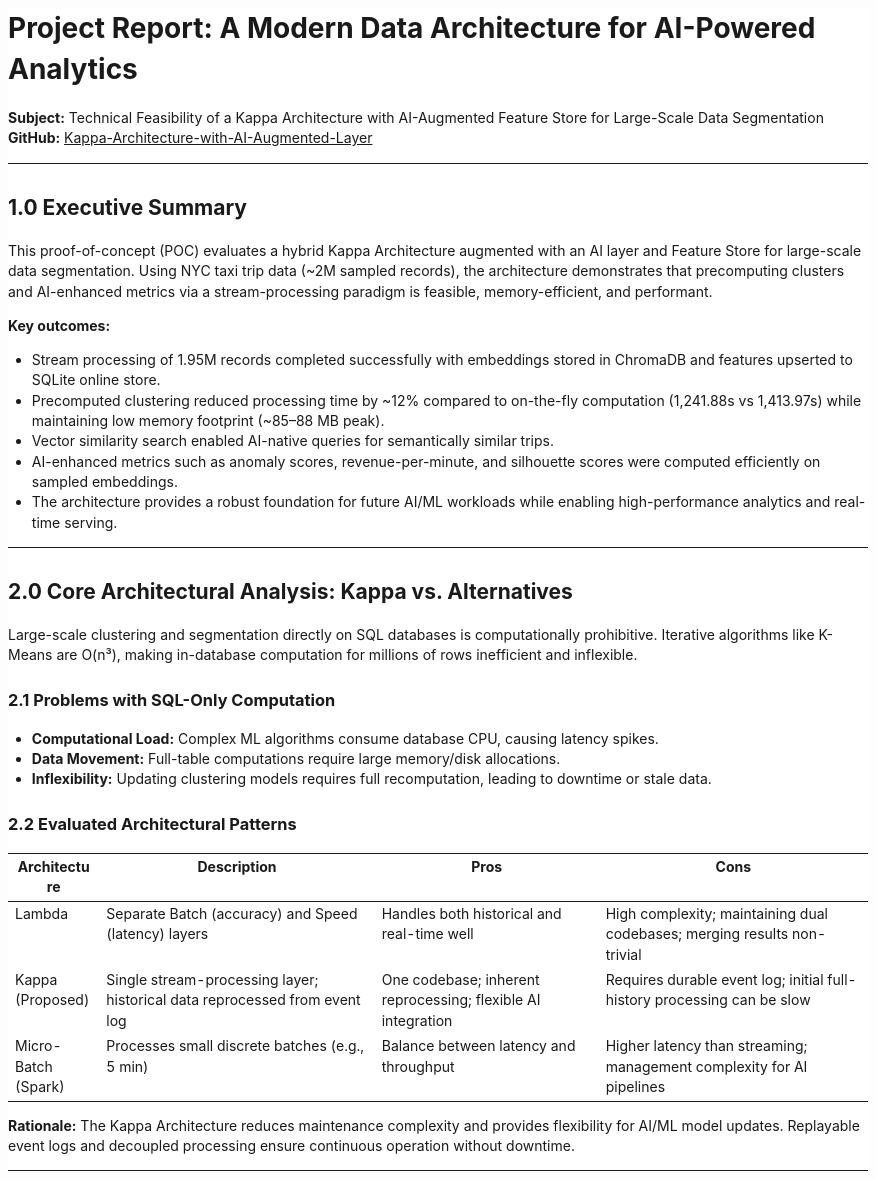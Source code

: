 # Project Report: A Modern Data Architecture for AI-Powered Analytics

**Subject:** Technical Feasibility of a Kappa Architecture with AI-Augmented Feature Store for Large-Scale Data Segmentation  
**GitHub:** [Kappa-Architecture-with-AI-Augmented-Layer](https://github.com)  

---

## 1.0 Executive Summary
This proof-of-concept (POC) evaluates a hybrid Kappa Architecture augmented with an AI layer and Feature Store for large-scale data segmentation. Using NYC taxi trip data (~2M sampled records), the architecture demonstrates that precomputing clusters and AI-enhanced metrics via a stream-processing paradigm is feasible, memory-efficient, and performant.

**Key outcomes:**
- Stream processing of 1.95M records completed successfully with embeddings stored in ChromaDB and features upserted to SQLite online store.
- Precomputed clustering reduced processing time by ~12% compared to on-the-fly computation (1,241.88s vs 1,413.97s) while maintaining low memory footprint (~85–88 MB peak).
- Vector similarity search enabled AI-native queries for semantically similar trips.
- AI-enhanced metrics such as anomaly scores, revenue-per-minute, and silhouette scores were computed efficiently on sampled embeddings.
- The architecture provides a robust foundation for future AI/ML workloads while enabling high-performance analytics and real-time serving.

---

## 2.0 Core Architectural Analysis: Kappa vs. Alternatives
Large-scale clustering and segmentation directly on SQL databases is computationally prohibitive. Iterative algorithms like K-Means are O(n³), making in-database computation for millions of rows inefficient and inflexible.

### 2.1 Problems with SQL-Only Computation
- **Computational Load:** Complex ML algorithms consume database CPU, causing latency spikes.
- **Data Movement:** Full-table computations require large memory/disk allocations.
- **Inflexibility:** Updating clustering models requires full recomputation, leading to downtime or stale data.

### 2.2 Evaluated Architectural Patterns

| Architecture | Description | Pros | Cons |
|--------------|------------|------|------|
| Lambda | Separate Batch (accuracy) and Speed (latency) layers | Handles both historical and real-time well | High complexity; maintaining dual codebases; merging results non-trivial |
| Kappa (Proposed) | Single stream-processing layer; historical data reprocessed from event log | One codebase; inherent reprocessing; flexible AI integration | Requires durable event log; initial full-history processing can be slow |
| Micro-Batch (Spark) | Processes small discrete batches (e.g., 5 min) | Balance between latency and throughput | Higher latency than streaming; management complexity for AI pipelines |

**Rationale:** The Kappa Architecture reduces maintenance complexity and provides flexibility for AI/ML model updates. Replayable event logs and decoupled processing ensure continuous operation without downtime.

---